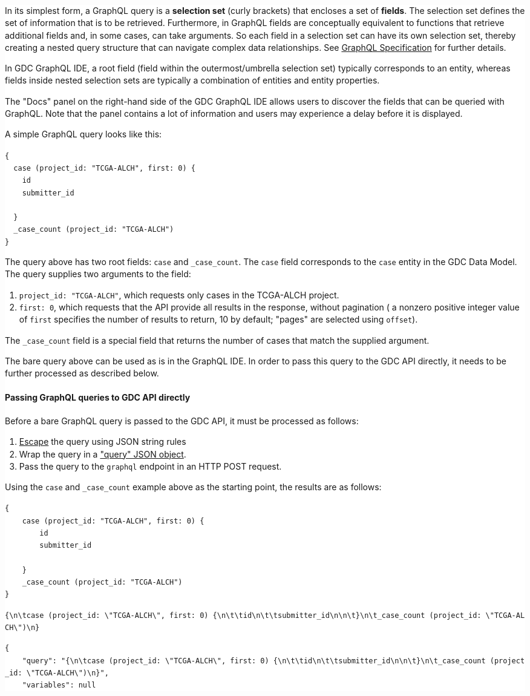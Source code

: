 In its simplest form, a GraphQL query is a **selection set** (curly brackets) that encloses a set of **fields**. The selection set defines the set of information that is to be retrieved. Furthermore, in GraphQL fields are conceptually equivalent to functions that retrieve additional fields and, in some cases, can take arguments. So each field in a selection set can have its own selection set, thereby creating a nested query structure that can navigate complex data relationships. See [GraphQL Specification](https://facebook.github.io/graphql/) for further details.

In GDC GraphQL IDE, a root field (field within the outermost/umbrella selection set) typically corresponds to an entity, whereas fields inside nested selection sets are typically a combination of entities and entity properties.

The "Docs" panel on the right-hand side of the GDC GraphQL IDE allows users to discover the fields that can be queried with GraphQL. Note that the panel contains a lot of information and users may experience a delay before it is displayed.

A simple GraphQL query looks like this:

	{
	  case (project_id: "TCGA-ALCH", first: 0) {
	    id
	    submitter_id

	  }
	  _case_count (project_id: "TCGA-ALCH")
	}

[//]: # (this is just a comment ignore me I beg of you_)


The query above has two root fields: `case` and `_case_count`. The `case` field corresponds to the `case` entity in the GDC Data Model. The query supplies two arguments to the field:

1. `project_id: "TCGA-ALCH"`, which requests only cases in the TCGA-ALCH project.
2. `first: 0`, which requests that the API provide all results in the response, without pagination ( a nonzero positive integer value of `first` specifies the number of results to return, 10 by default; "pages" are selected using `offset`).

The `_case_count` field is a special field that returns the number of cases that match the supplied argument.

The bare query above can be used as is in the GraphQL IDE. In order to pass this query to the GDC API directly, it needs to be further processed as described below.

#### Passing GraphQL queries to GDC API directly

Before a bare GraphQL query is passed to the GDC API, it must be processed as follows:

1. [Escape](https://www.freeformatter.com/json-escape.html) the query using JSON string rules
2. Wrap the query in a ["query" JSON object](#constructing-a-query).
3. Pass the query to the `graphql` endpoint in an HTTP POST request.

Using the `case` and `_case_count` example above as the starting point, the results are as follows:

```bare_GraphQL
{
	case (project_id: "TCGA-ALCH", first: 0) {
		id
		submitter_id

	}
	_case_count (project_id: "TCGA-ALCH")
}
```
```escaped_GraphQL
{\n\tcase (project_id: \"TCGA-ALCH\", first: 0) {\n\t\tid\n\t\tsubmitter_id\n\n\t}\n\t_case_count (project_id: \"TCGA-ALCH\")\n}
```
```Query_json
{
	"query": "{\n\tcase (project_id: \"TCGA-ALCH\", first: 0) {\n\t\tid\n\t\tsubmitter_id\n\n\t}\n\t_case_count (project_id: \"TCGA-ALCH\")\n}",
	"variables": null
```